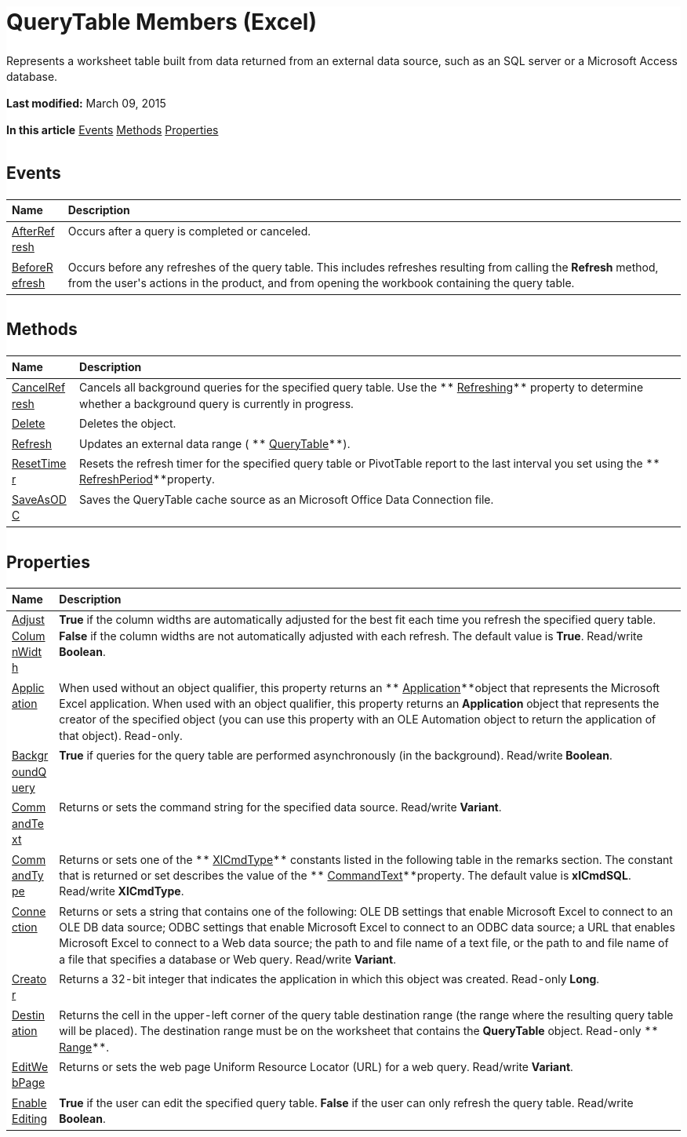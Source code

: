 
# QueryTable Members (Excel)
Represents a worksheet table built from data returned from an external data source, such as an SQL server or a Microsoft Access database.

 **Last modified:** March 09, 2015

 **In this article**
 [Events](#sectionSection0)
 [Methods](#sectionSection1)
 [Properties](#sectionSection2)


## Events
<a name="sectionSection0"> </a>



|**Name**|**Description**|
|:-----|:-----|
| [AfterRefresh](91d930e3-4360-4ec2-8772-dcd67c9e8c41.md)|Occurs after a query is completed or canceled.|
| [BeforeRefresh](763cfe16-d48c-07f2-73e1-5c59021b4e58.md)|Occurs before any refreshes of the query table. This includes refreshes resulting from calling the  **Refresh** method, from the user's actions in the product, and from opening the workbook containing the query table.|

## Methods
<a name="sectionSection1"> </a>



|**Name**|**Description**|
|:-----|:-----|
| [CancelRefresh](be9491bd-9b42-4b88-ddb9-554cf431e779.md)|Cancels all background queries for the specified query table. Use the  ** [Refreshing](7b89fbec-3365-5b23-1b21-da3b0145d9bc.md)** property to determine whether a background query is currently in progress.|
| [Delete](761be27b-7c67-5dc8-8003-029093ffcd20.md)|Deletes the object.|
| [Refresh](445d74fb-1a9c-bba4-2d53-0ab0caa876da.md)|Updates an external data range ( ** [QueryTable](505b84ea-64b3-b4fe-741a-de6884eb69eb.md)**).|
| [ResetTimer](9e8c9d26-fe11-90f7-6073-c8ff5be3042d.md)|Resets the refresh timer for the specified query table or PivotTable report to the last interval you set using the  ** [RefreshPeriod](763c4793-9470-8c0e-3111-d0a0f02948b4.md)**property.|
| [SaveAsODC](8ee66eb4-d72d-d319-c470-6f2f0db680bf.md)|Saves the QueryTable cache source as an Microsoft Office Data Connection file.|

## Properties
<a name="sectionSection2"> </a>



|**Name**|**Description**|
|:-----|:-----|
| [AdjustColumnWidth](2901cc84-92d2-7021-2360-9c31dc1153b3.md)| **True** if the column widths are automatically adjusted for the best fit each time you refresh the specified query table. **False** if the column widths are not automatically adjusted with each refresh. The default value is **True**. Read/write  **Boolean**.|
| [Application](4baa86c3-5487-15df-3372-5ba680f82a99.md)|When used without an object qualifier, this property returns an  ** [Application](19b73597-5cf9-4f56-8227-b5211f657f6f.md)**object that represents the Microsoft Excel application. When used with an object qualifier, this property returns an  **Application** object that represents the creator of the specified object (you can use this property with an OLE Automation object to return the application of that object). Read-only.|
| [BackgroundQuery](d3fd1d37-4956-7fda-accc-25eedf5188c0.md)| **True** if queries for the query table are performed asynchronously (in the background). Read/write **Boolean**.|
| [CommandText](5f1f84f2-d613-17be-7b2e-3b6a3cc56002.md)|Returns or sets the command string for the specified data source. Read/write  **Variant**.|
| [CommandType](ed1b668c-a73c-0ee7-45ed-67a9d46921dd.md)|Returns or sets one of the  ** [XlCmdType](4339b577-c29c-3c78-8433-df56c35b6633.md)** constants listed in the following table in the remarks section. The constant that is returned or set describes the value of the ** [CommandText](5f1f84f2-d613-17be-7b2e-3b6a3cc56002.md)**property. The default value is  **xlCmdSQL**. Read/write  **XlCmdType**.|
| [Connection](a576c5d2-113c-cbd0-1ad2-aa46591944de.md)|Returns or sets a string that contains one of the following: OLE DB settings that enable Microsoft Excel to connect to an OLE DB data source; ODBC settings that enable Microsoft Excel to connect to an ODBC data source; a URL that enables Microsoft Excel to connect to a Web data source; the path to and file name of a text file, or the path to and file name of a file that specifies a database or Web query. Read/write  **Variant**.|
| [Creator](6384b8d4-295c-1566-9405-a7450551b4f1.md)|Returns a 32-bit integer that indicates the application in which this object was created. Read-only  **Long**.|
| [Destination](11dc755d-1686-18e9-88df-b885328e8ef5.md)|Returns the cell in the upper-left corner of the query table destination range (the range where the resulting query table will be placed). The destination range must be on the worksheet that contains the  **QueryTable** object. Read-only ** [Range](b8207778-0dcc-4570-1234-f130532cc8cd.md)**.|
| [EditWebPage](4de607d1-266f-cbd4-c236-af748cfe0d03.md)|Returns or sets the web page Uniform Resource Locator (URL) for a web query. Read/write  **Variant**.|
| [EnableEditing](c8297f41-56fa-4d8c-6633-bbda0deb6257.md)| **True** if the user can edit the specified query table. **False** if the user can only refresh the query table. Read/write **Boolean**.|